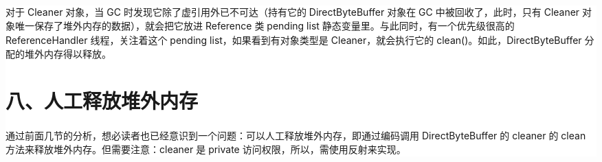 对于 Cleaner 对象，当 GC 时发现它除了虚引用外已不可达（持有它的 DirectByteBuffer 对象在 GC 中被回收了，此时，只有 Cleaner 对象唯一保存了堆外内存的数据），就会把它放进 Reference 类 pending list 静态变量里。与此同时，有一个优先级很高的 ReferenceHandler 线程，关注着这个 pending list，如果看到有对象类型是 Cleaner，就会执行它的 clean()。如此，DirectByteBuffer 分配的堆外内存得以释放。

八、人工释放堆外内存
====

通过前面几节的分析，想必读者也已经意识到一个问题：可以人工释放堆外内存，即通过编码调用 DirectByteBuffer 的 cleaner 的 clean 方法来释放堆外内存。但需要注意：cleaner 是 private 访问权限，所以，需使用反射来实现。

